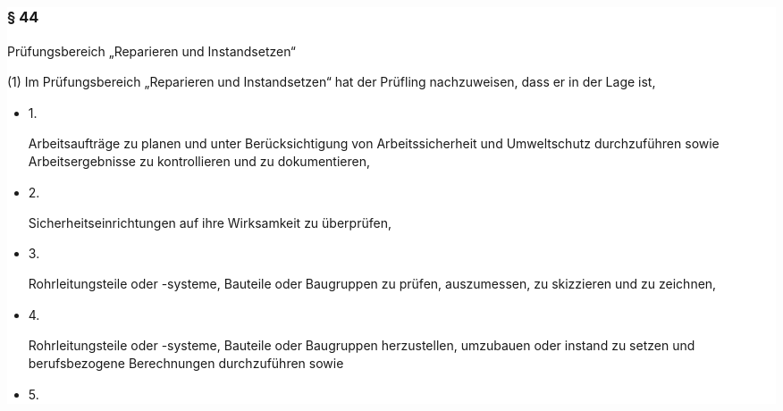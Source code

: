 </div>

</div>

</div>

<span id="BJNR0970B0023BJNE004500000.html"></span>

### § 44  
Prüfungsbereich „Reparieren und Instandsetzen“

<div>

<div class="jnhtml">

<div>

<div class="jurAbsatz">

(1) Im Prüfungsbereich „Reparieren und Instandsetzen“ hat der Prüfling
nachzuweisen, dass er in der Lage ist,

  - 1\.
    
    <div>
    
    Arbeitsaufträge zu planen und unter Berücksichtigung von
    Arbeitssicherheit und Umweltschutz durchzuführen sowie
    Arbeitsergebnisse zu kontrollieren und zu dokumentieren,
    
    </div>

  - 2\.
    
    <div>
    
    Sicherheitseinrichtungen auf ihre Wirksamkeit zu überprüfen,
    
    </div>

  - 3\.
    
    <div>
    
    Rohrleitungsteile oder -systeme, Bauteile oder Baugruppen zu prüfen,
    auszumessen, zu skizzieren und zu zeichnen,
    
    </div>

  - 4\.
    
    <div>
    
    Rohrleitungsteile oder -systeme, Bauteile oder Baugruppen
    herzustellen, umzubauen oder instand zu setzen und berufsbezogene
    Berechnungen durchzuführen sowie
    
    </div>

  - 5\.
    
    <div>
    
